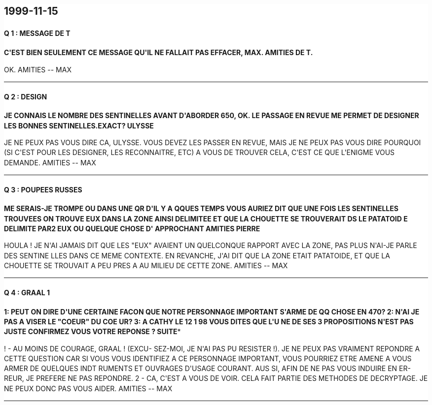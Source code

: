 ## 1999-11-15

#### Q 1 : MESSAGE DE T

**C'EST BIEN SEULEMENT CE MESSAGE QU'IL NE FALLAIT PAS EFFACER, MAX. AMITIES DE T.**

OK. AMITIES -- MAX

---

#### Q 2 : DESIGN

**JE CONNAIS LE NOMBRE DES SENTINELLES AVANT  D'ABORDER
 650, OK. LE PASSAGE EN REVUE ME PERMET DE DESIGNER LES BONNES
SENTINELLES.EXACT? ULYSSE**

JE NE PEUX PAS VOUS DIRE CA, ULYSSE. VOUS DEVEZ LES
PASSER EN REVUE, MAIS JE  NE PEUX PAS VOUS DIRE POURQUOI (SI C'EST POUR
LES DESIGNER, LES RECONNAITRE, ETC) A VOUS DE TROUVER CELA, C'EST CE QUE
  L'ENIGME VOUS DEMANDE. AMITIES -- MAX

---

#### Q 3 : POUPEES RUSSES

**ME SERAIS-JE TROMPE OU DANS UNE QR D'IL  Y A QQUES
TEMPS VOUS AURIEZ DIT QUE UNE  FOIS LES SENTINELLES TROUVEES ON TROUVE
EUX DANS LA ZONE AINSI DELIMITEE ET QUE  LA CHOUETTE SE TROUVERAIT DS LE
 PATATOID E DELIMITE PAR2 EUX OU QUELQUE CHOSE D'  APPROCHANT AMITIES
PIERRE**

HOULA ! JE N'AI JAMAIS DIT QUE LES "EUX" AVAIENT UN
QUELCONQUE RAPPORT AVEC LA ZONE, PAS PLUS N'AI-JE PARLE DES SENTINE LLES
 DANS CE MEME CONTEXTE. EN REVANCHE, J'AI DIT QUE LA ZONE ETAIT
PATATOIDE, ET QUE LA CHOUETTE SE TROUVAIT A PEU PRES A AU MILIEU DE
CETTE ZONE. AMITIES -- MAX

---

#### Q 4 : GRAAL 1

**1: PEUT ON DIRE D'UNE CERTAINE FACON QUE  NOTRE
PERSONNAGE IMPORTANT S'ARME DE QQ  CHOSE EN 470? 2: N'AI JE PAS A VISER
LE "COEUR" DU COE UR? 3: A CATHY LE 12 1 98 VOUS DITES QUE L'U NE DE SES
 3 PROPOSITIONS N'EST PAS JUSTE CONFIRMEZ VOUS VOTRE REPONSE ? SUITE***

! - AU MOINS DE COURAGE, GRAAL ! (EXCU- SEZ-MOI, JE
N'AI PAS PU RESISTER !). JE NE PEUX PAS VRAIMENT REPONDRE A CETTE
QUESTION CAR SI VOUS VOUS IDENTIFIEZ A CE PERSONNAGE IMPORTANT, VOUS
POURRIEZ ETRE AMENE A VOUS ARMER DE QUELQUES INDT RUMENTS ET OUVRAGES
D'USAGE COURANT. AUS SI, AFIN DE NE PAS VOUS INDUIRE EN ER-
REUR, JE PREFERE NE PAS REPONDRE. 2 - CA, C'EST A VOUS DE VOIR. CELA
FAIT     PARTIE DES METHODES DE DECRYPTAGE.      JE NE PEUX DONC PAS
VOUS AIDER. AMITIES -- MAX

---